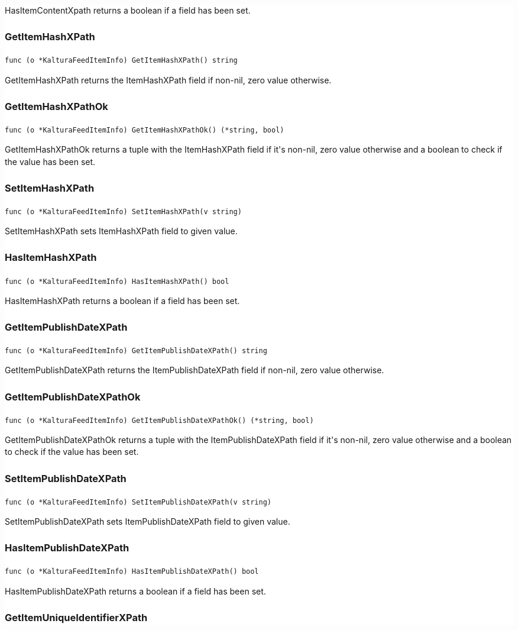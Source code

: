 HasItemContentXpath returns a boolean if a field has been set.

### GetItemHashXPath

`func (o *KalturaFeedItemInfo) GetItemHashXPath() string`

GetItemHashXPath returns the ItemHashXPath field if non-nil, zero value otherwise.

### GetItemHashXPathOk

`func (o *KalturaFeedItemInfo) GetItemHashXPathOk() (*string, bool)`

GetItemHashXPathOk returns a tuple with the ItemHashXPath field if it's non-nil, zero value otherwise
and a boolean to check if the value has been set.

### SetItemHashXPath

`func (o *KalturaFeedItemInfo) SetItemHashXPath(v string)`

SetItemHashXPath sets ItemHashXPath field to given value.

### HasItemHashXPath

`func (o *KalturaFeedItemInfo) HasItemHashXPath() bool`

HasItemHashXPath returns a boolean if a field has been set.

### GetItemPublishDateXPath

`func (o *KalturaFeedItemInfo) GetItemPublishDateXPath() string`

GetItemPublishDateXPath returns the ItemPublishDateXPath field if non-nil, zero value otherwise.

### GetItemPublishDateXPathOk

`func (o *KalturaFeedItemInfo) GetItemPublishDateXPathOk() (*string, bool)`

GetItemPublishDateXPathOk returns a tuple with the ItemPublishDateXPath field if it's non-nil, zero value otherwise
and a boolean to check if the value has been set.

### SetItemPublishDateXPath

`func (o *KalturaFeedItemInfo) SetItemPublishDateXPath(v string)`

SetItemPublishDateXPath sets ItemPublishDateXPath field to given value.

### HasItemPublishDateXPath

`func (o *KalturaFeedItemInfo) HasItemPublishDateXPath() bool`

HasItemPublishDateXPath returns a boolean if a field has been set.

### GetItemUniqueIdentifierXPath
